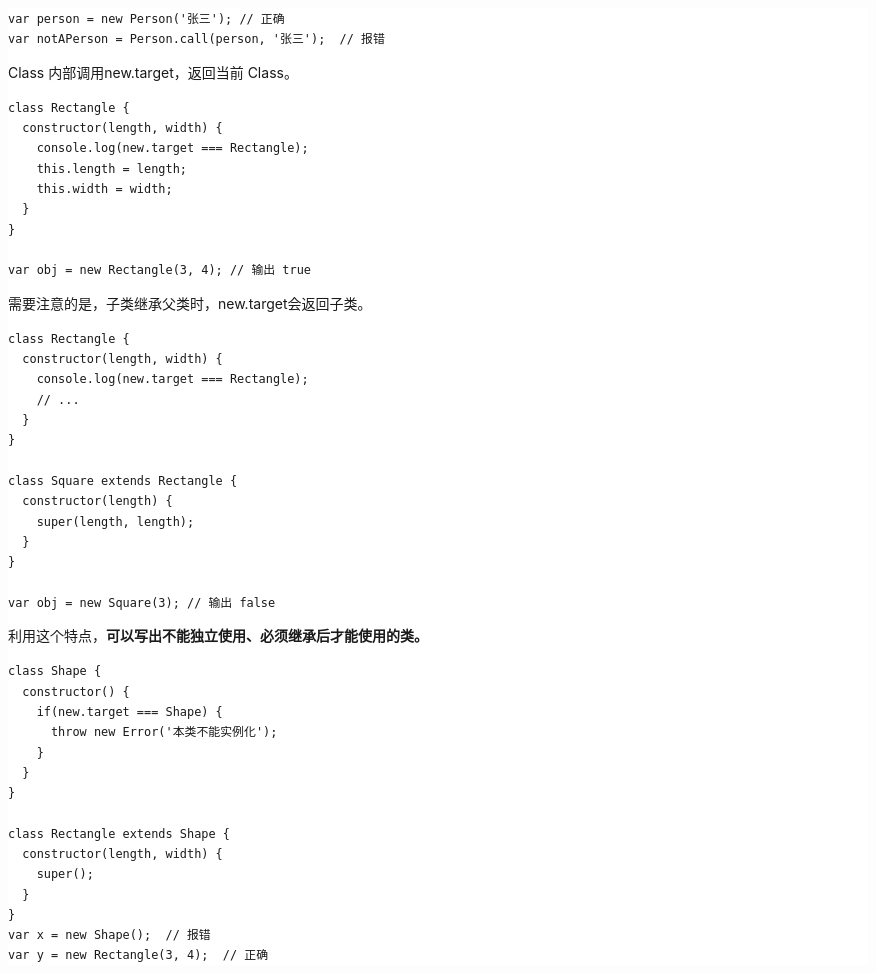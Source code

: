 ```
var person = new Person('张三'); // 正确
var notAPerson = Person.call(person, '张三');  // 报错
```

Class 内部调用new.target，返回当前 Class。

```
class Rectangle {
  constructor(length, width) {
    console.log(new.target === Rectangle);
    this.length = length;
    this.width = width;
  }
}

var obj = new Rectangle(3, 4); // 输出 true
```

需要注意的是，子类继承父类时，new.target会返回子类。

```
class Rectangle {
  constructor(length, width) {
    console.log(new.target === Rectangle);
    // ...
  }
}

class Square extends Rectangle {
  constructor(length) {
    super(length, length);
  }
}

var obj = new Square(3); // 输出 false
```

利用这个特点，**可以写出不能独立使用、必须继承后才能使用的类。**

```
class Shape {
  constructor() {
    if(new.target === Shape) {
      throw new Error('本类不能实例化');
    }
  }
}

class Rectangle extends Shape {
  constructor(length, width) {
    super();
  }
}
var x = new Shape();  // 报错
var y = new Rectangle(3, 4);  // 正确
```
